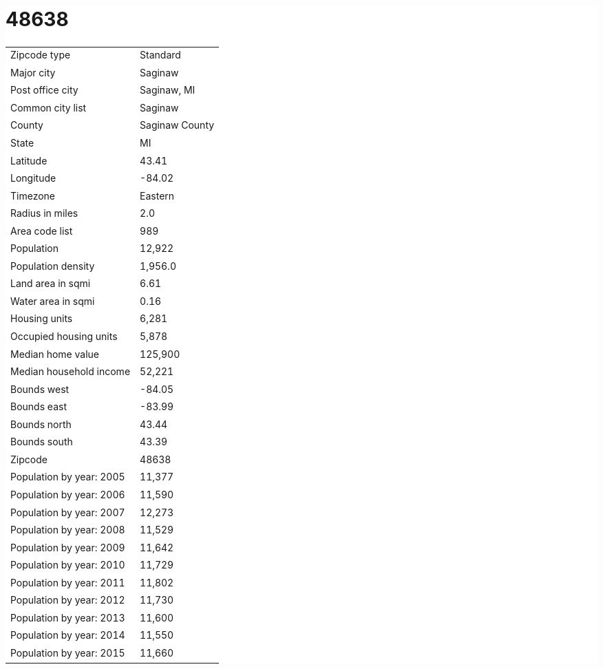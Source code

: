 48638
=====
|||
|--|--|
|Zipcode type|Standard|
|Major city|Saginaw|
|Post office city|Saginaw, MI|
|Common city list|Saginaw|
|County|Saginaw County|
|State|MI|
|Latitude|43.41|
|Longitude|-84.02|
|Timezone|Eastern|
|Radius in miles|2.0|
|Area code list|989|
|Population|12,922|
|Population density|1,956.0|
|Land area in sqmi|6.61|
|Water area in sqmi|0.16|
|Housing units|6,281|
|Occupied housing units|5,878|
|Median home value|125,900|
|Median household income|52,221|
|Bounds west|-84.05|
|Bounds east|-83.99|
|Bounds north|43.44|
|Bounds south|43.39|
|Zipcode|48638|
|Population by year: 2005|11,377|
|Population by year: 2006|11,590|
|Population by year: 2007|12,273|
|Population by year: 2008|11,529|
|Population by year: 2009|11,642|
|Population by year: 2010|11,729|
|Population by year: 2011|11,802|
|Population by year: 2012|11,730|
|Population by year: 2013|11,600|
|Population by year: 2014|11,550|
|Population by year: 2015|11,660|